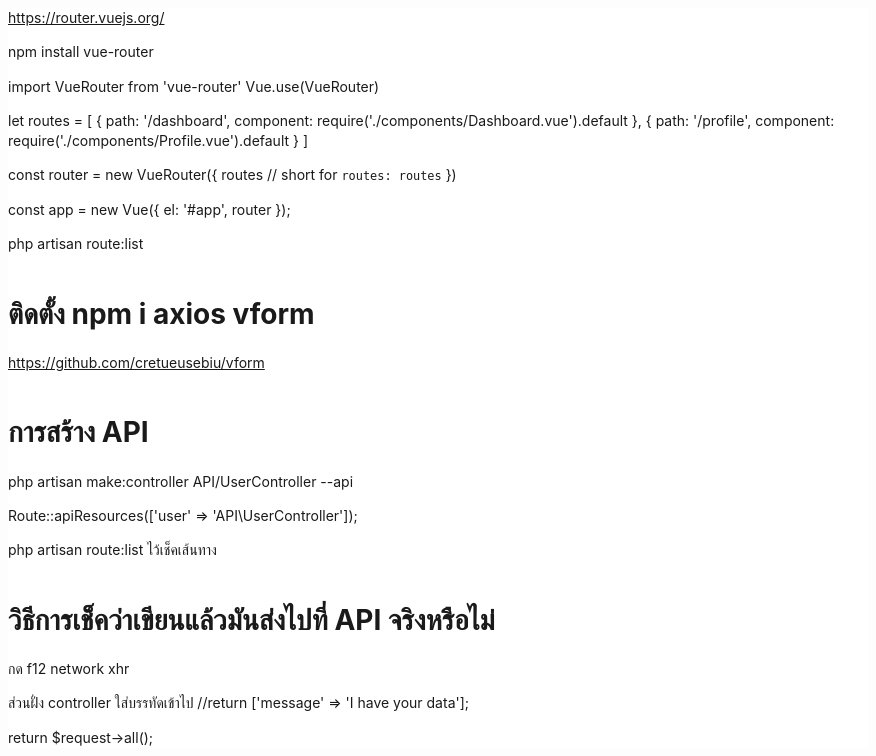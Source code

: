 https://router.vuejs.org/

npm install vue-router

<div class="content">
<div class="container-fluid">
  <router-view></router-view>
</div>
</div>

import VueRouter from 'vue-router'
Vue.use(VueRouter)

let routes = [
    { path: '/dashboard', component: require('./components/Dashboard.vue').default },
    { path: '/profile', component: require('./components/Profile.vue').default }
]

const router = new VueRouter({
    routes // short for `routes: routes`
  })


const app = new Vue({
    el: '#app',
    router
});

<div class="wrapper" id="app">

<router-link to="/dashboard" class="nav-link">
</router-link>


php artisan route:list

# ติดตั้ง npm i axios vform
https://github.com/cretueusebiu/vform

# การสร้าง API
php artisan make:controller API/UserController --api

Route::apiResources(['user' => 'API\UserController']);

php artisan route:list
ไว้เช็คเส้นทาง


# วิธีการเช็คว่าเขียนแล้วมันส่งไปที่ API จริงหรือไม่
กด f12 network xhr

ส่วนฝั่ง controller ใส่บรรทัดเข้าไป
//return  ['message' => 'I have your data'];

return $request->all();
